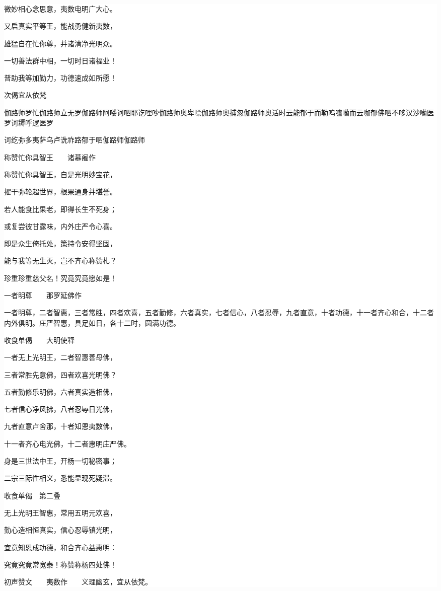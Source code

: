 微妙相心念思意，夷数电明广大心。  

又启真实平等王，能战勇健新夷数，  

雄猛自在忙你尊，并诸清净光明众。  

一切善法群中相，一切时日诸福业！  

普助我等加勤力，功德速成如所愿！  

次偈宜从依梵  

伽路师罗忙伽路师立无罗伽路师阿喽诃呬耶讫哩吵伽路师奥卑嘌伽路师奥捕忽伽路师奥活时云能郁于而勒呜嚧囒而云咖郁佛呬不哆汉沙囒医罗诃耨呼逻医罗  

诃纥弥多夷萨乌卢诜祚路郁于呬伽路师伽路师  

称赞忙你具智王　　诸慕阇作  

称赞忙你具智王，自是光明妙宝花，  

擢干弥轮超世界，根果通身并堪誉。  

若人能食比果老，即得长生不死身；  

或复尝彼甘露味，内外庄严令心喜。  

即是众生倚托处，策持令安得坚固，  

能与我等无生灭，岂不齐心称赞札？  

珍重珍重慈父名！究竟究竟愿如是！  

一者明尊　　那罗延佛作  

一者明尊，二者智惠，三者常胜，四者欢喜，五者勤修，六者真实，七者信心，八者忍辱，九者直意，十者功德，十一者齐心和合，十二者内外俱明。庄严智惠，具足如日，各十二时，圆满功德。  

收食单偈　　大明使释  

一者无上光明王，二者智惠善母佛，  

三者常胜先意佛，四者欢喜光明佛？  

五者勤修乐明佛，六者真实造相佛，  

七者信心净风拂，八者忍辱日光佛，  

九者直意卢舍那，十者知恩夷数佛，  

十一者齐心电光佛，十二者惠明庄严佛。  

身是三世法中王，开杨一切秘密事；  

二宗三际性相义，悉能显现死疑滞。  

收食单偈　第二叠  

无上光明王智惠，常用五明元欢喜，  

勤心造相恒真实，信心忍辱镇光明，  

宜意知恩成功德，和合齐心益惠明：  

究竟究竟常宽泰！称赞称杨四处佛！  

初声赞文　　夷数作　　义理幽玄，宜从依梵。  
